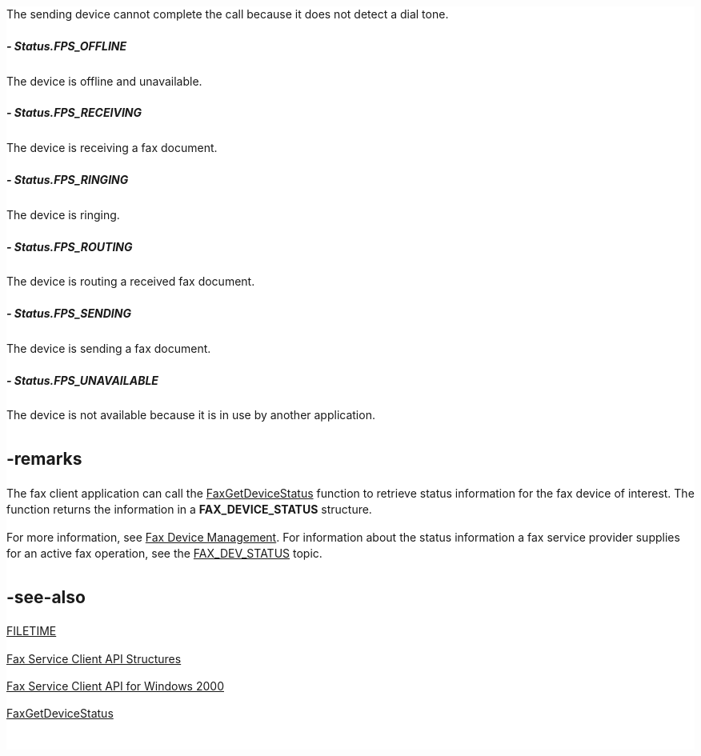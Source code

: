 The sending device cannot complete the call because it does not detect a dial tone.


##### - Status.FPS_OFFLINE

The device is offline and unavailable.


##### - Status.FPS_RECEIVING

The device is receiving a fax document.


##### - Status.FPS_RINGING

The device is ringing.


##### - Status.FPS_ROUTING

The device is routing a received fax document.


##### - Status.FPS_SENDING

The device is sending a fax document.


##### - Status.FPS_UNAVAILABLE

The device is not available because it is in use by another application.


## -remarks



The fax client application can call the <a href="https://msdn.microsoft.com/ddfba445-fdad-4fd8-b305-76d18b04583f">FaxGetDeviceStatus</a> function to retrieve status information for the fax device of interest. The function returns the information in a <b>FAX_DEVICE_STATUS</b> structure.

For more information, see <a href="https://msdn.microsoft.com/784fdc0e-c664-4ea9-8a4f-0a0cd89c0d81">Fax Device Management</a>. For information about the status information a fax service provider supplies for an active fax operation, see the <a href="https://msdn.microsoft.com/b5d024c2-36f9-4f70-abab-3824f3612089">FAX_DEV_STATUS</a> topic.




## -see-also




<a href="https://msdn.microsoft.com/9baf8a0e-59e3-4fbd-9616-2ec9161520d1">FILETIME</a>



<a href="https://msdn.microsoft.com/be81e221-4aba-4c63-9640-337bee49fdb4">Fax Service Client API Structures</a>



<a href="https://msdn.microsoft.com/cbc79dc5-d0ca-418d-8572-64b0a582056f">Fax Service Client API for Windows 2000</a>



<a href="https://msdn.microsoft.com/ddfba445-fdad-4fd8-b305-76d18b04583f">FaxGetDeviceStatus</a>
 

 

